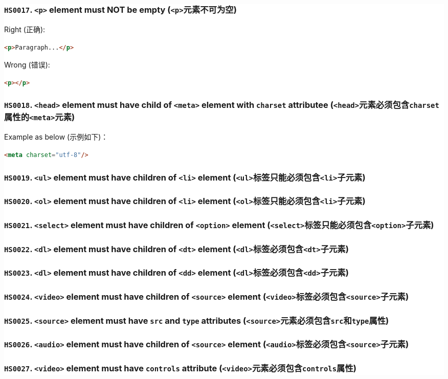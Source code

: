 ### `HS0017`. `<p>` element must **NOT** be empty (`<p>`元素不可为空)

Right (正确):

```html
<p>Paragraph...</p>
```

Wrong (错误):

```html
<p></p>
```

### `HS0018`. `<head>` element must have child of `<meta>` element with `charset` attributee (`<head>`元素必须包含`charset`属性的`<meta>`元素)

Example as below (示例如下)：

```html
<meta charset="utf-8"/>
```

### `HS0019`. `<ul>` element must have children of `<li>` element (`<ul>`标签只能必须包含`<li>`子元素)

### `HS0020`. `<ol>` element must have children of `<li>` element (`<ol>`标签只能必须包含`<li>`子元素)

### `HS0021`. `<select>` element must have children of `<option>` element (`<select>`标签只能必须包含`<option>`子元素)

### `HS0022`. `<dl>` element must have children of `<dt>` element (`<dl>`标签必须包含`<dt>`子元素)

### `HS0023`. `<dl>` element must have children of `<dd>` element (`<dl>`标签必须包含`<dd>`子元素)

### `HS0024`. `<video>` element must have children of `<source>` element (`<video>`标签必须包含`<source>`子元素)

### `HS0025`. `<source>` element must have `src` and `type` attributes (`<source>`元素必须包含`src`和`type`属性)

### `HS0026`. `<audio>` element must have children of `<source>` element (`<audio>`标签必须包含`<source>`子元素)

### `HS0027`. `<video>` element must have `controls` attribute (`<video>`元素必须包含`controls`属性)
